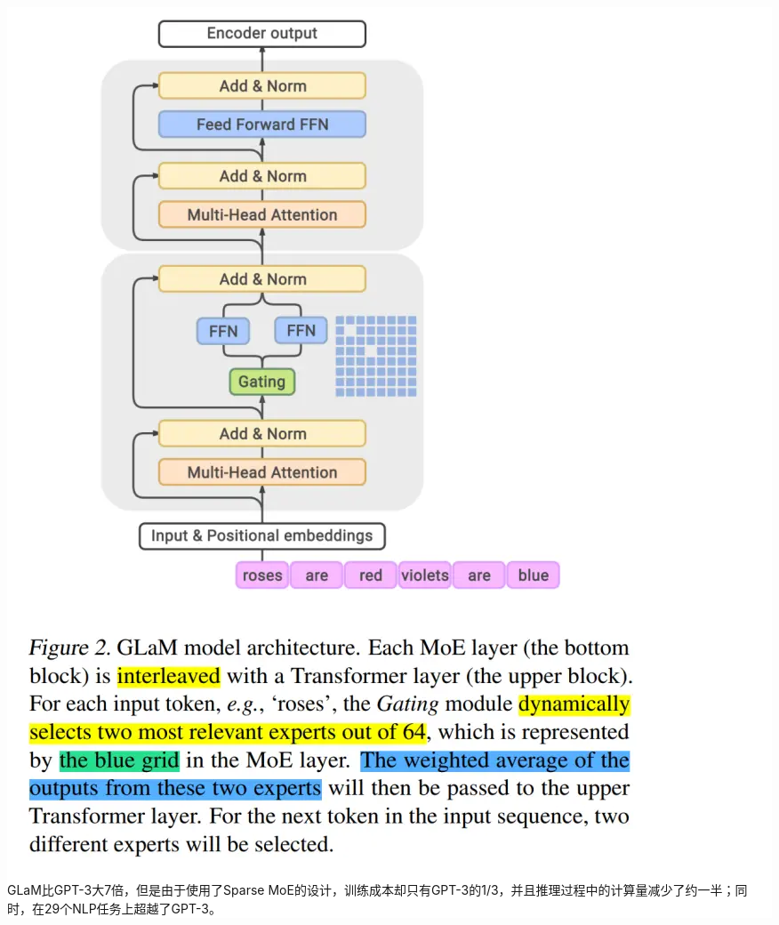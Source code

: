 ![](image/image_LSI5n4Y_Cq.png)

GLaM比GPT-3大7倍，但是由于使用了Sparse MoE的设计，训练成本却只有GPT-3的1/3，并且推理过程中的计算量减少了约一半；同时，在29个NLP任务上超越了GPT-3。
